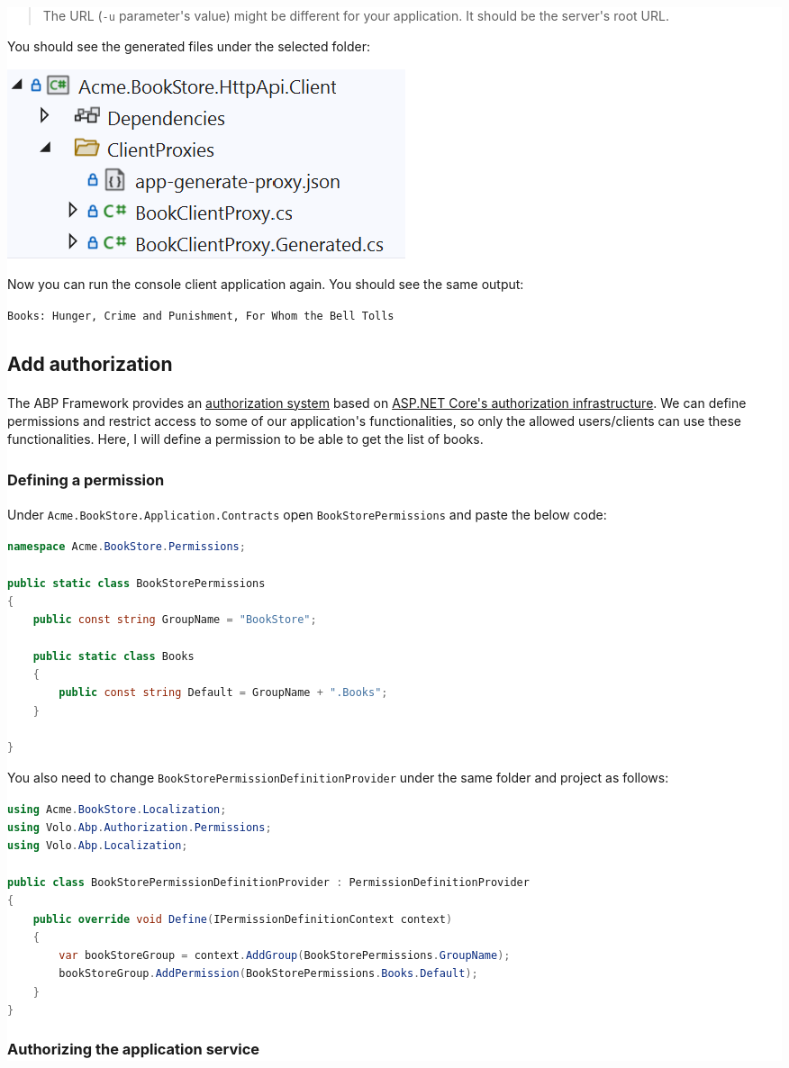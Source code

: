 > The URL (`-u` parameter's value) might be different for your application. It should be the server's root URL.

You should see the generated files under the selected folder:

![files of the static proxy](./static-proxy.png)

Now you can run the console client application again. You should see the same output:

````
Books: Hunger, Crime and Punishment, For Whom the Bell Tolls
````

## Add authorization
The ABP Framework provides an [authorization system](https://docs.abp.io/en/abp/latest/Authorization) based on [ASP.NET Core's authorization infrastructure](https://docs.microsoft.com/en-us/aspnet/core/security/authorization/introduction). We can define permissions and restrict access to some of our application's functionalities, so only the allowed users/clients can use these functionalities. Here, I will define a permission to be able to get the list of books.

### Defining a permission

Under `Acme.BookStore.Application.Contracts` open `BookStorePermissions` and paste the below code:
```csharp
namespace Acme.BookStore.Permissions;

public static class BookStorePermissions
{
    public const string GroupName = "BookStore";

    public static class Books
    {
        public const string Default = GroupName + ".Books";
    }

}
```
You also need to change `BookStorePermissionDefinitionProvider` under the same folder and project as follows:
```csharp
using Acme.BookStore.Localization;
using Volo.Abp.Authorization.Permissions;
using Volo.Abp.Localization;

public class BookStorePermissionDefinitionProvider : PermissionDefinitionProvider
{
    public override void Define(IPermissionDefinitionContext context)
    {
        var bookStoreGroup = context.AddGroup(BookStorePermissions.GroupName);
        bookStoreGroup.AddPermission(BookStorePermissions.Books.Default);
    }
}
```
### Authorizing the application service
